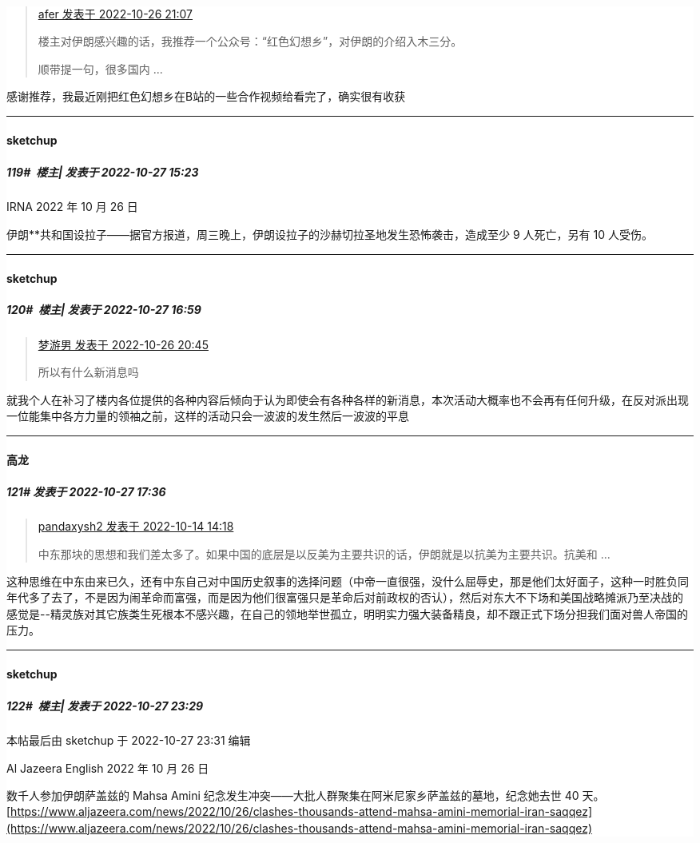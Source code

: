 <blockquote><a href="httphttps://bbs.saraba1st.com/2b/forum.php?mod=redirect&amp;goto=findpost&amp;pid=58117218&amp;ptid=2099424" target="_blank">afer 发表于 2022-10-26 21:07</a>

楼主对伊朗感兴趣的话，我推荐一个公众号：“红色幻想乡”，对伊朗的介绍入木三分。

顺带提一句，很多国内 ...</blockquote>
感谢推荐，我最近刚把红色幻想乡在B站的一些合作视频给看完了，确实很有收获

*****

####  sketchup  
##### 119#         楼主| 发表于 2022-10-27 15:23

IRNA 2022 年 10 月 26 日

伊朗**共和国设拉子——据官方报道，周三晚上，伊朗设拉子的沙赫切拉圣地发生恐怖袭击，造成至少 9 人死亡，另有 10 人受伤。



*****

####  sketchup  
##### 120#         楼主| 发表于 2022-10-27 16:59

<blockquote><a href="httphttps://bbs.saraba1st.com/2b/forum.php?mod=redirect&amp;goto=findpost&amp;pid=58116825&amp;ptid=2099424" target="_blank">梦游男 发表于 2022-10-26 20:45</a>

所以有什么新消息吗</blockquote>
就我个人在补习了楼内各位提供的各种内容后倾向于认为即使会有各种各样的新消息，本次活动大概率也不会再有任何升级，在反对派出现一位能集中各方力量的领袖之前，这样的活动只会一波波的发生然后一波波的平息



*****

####  高龙  
##### 121#       发表于 2022-10-27 17:36

<blockquote><a href="httphttps://bbs.saraba1st.com/2b/forum.php?mod=redirect&amp;goto=findpost&amp;pid=57904748&amp;ptid=2099424" target="_blank">pandaxysh2 发表于 2022-10-14 14:18</a>

中东那块的思想和我们差太多了。如果中国的底层是以反美为主要共识的话，伊朗就是以抗美为主要共识。抗美和 ...</blockquote>
这种思维在中东由来已久，还有中东自己对中国历史叙事的选择问题（中帝一直很强，没什么屈辱史，那是他们太好面子，这种一时胜负同年代多了去了，不是因为闹革命而富强，而是因为他们很富强只是革命后对前政权的否认），然后对东大不下场和美国战略摊派乃至决战的感觉是--精灵族对其它族类生死根本不感兴趣，在自己的领地举世孤立，明明实力强大装备精良，却不跟正式下场分担我们面对兽人帝国的压力。



*****

####  sketchup  
##### 122#         楼主| 发表于 2022-10-27 23:29

 本帖最后由 sketchup 于 2022-10-27 23:31 编辑 

Al Jazeera English 2022 年 10 月 26 日

数千人参加伊朗萨盖兹的 Mahsa Amini 纪念发生冲突——大批人群聚集在阿米尼家乡萨盖兹的墓地，纪念她去世 40 天。
[https://www.aljazeera.com/news/2022/10/26/clashes-thousands-attend-mahsa-amini-memorial-iran-saqqez](https://www.aljazeera.com/news/2022/10/26/clashes-thousands-attend-mahsa-amini-memorial-iran-saqqez)
